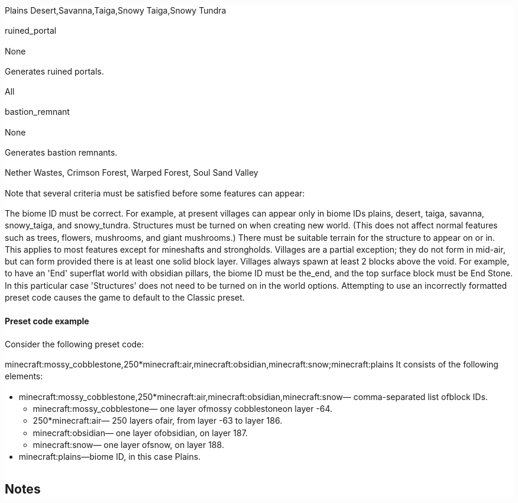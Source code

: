 Plains Desert,Savanna,Taiga,Snowy Taiga,Snowy Tundra


ruined_portal

None

Generates ruined portals.

All


bastion_remnant

None

Generates bastion remnants.

Nether Wastes, Crimson Forest, Warped Forest, Soul Sand Valley

Note that several criteria must be satisfied before some features can appear:

The biome ID must be correct. For example, at present villages can appear only in biome IDs plains, desert, taiga, savanna, snowy_taiga, and snowy_tundra.
Structures must be turned on when creating new world. (This does not affect normal features such as trees, flowers, mushrooms, and giant mushrooms.)
There must be suitable terrain for the structure to appear on or in. This applies to most features except for mineshafts and strongholds.
Villages are a partial exception; they do not form in mid-air, but can form provided there is at least one solid block layer.
Villages always spawn at least 2 blocks above the void.
For example, to have an 'End' superflat world with obsidian pillars, the biome ID must be the_end, and the top surface block must be End Stone. In this particular case 'Structures' does not need to be turned on in the world options.
Attempting to use an incorrectly formatted preset code causes the game to default to the Classic preset.



#### Preset code example
Consider the following preset code: 

minecraft:mossy_cobblestone,250*minecraft:air,minecraft:obsidian,minecraft:snow;minecraft:plains
It consists of the following elements:

- minecraft:mossy_cobblestone,250*minecraft:air,minecraft:obsidian,minecraft:snow— comma-separated list ofblock IDs.
	- minecraft:mossy_cobblestone— one layer ofmossy cobblestoneon layer -64.
	- 250*minecraft:air— 250 layers ofair, from layer -63 to layer 186.
	- minecraft:obsidian— one layer ofobsidian, on layer 187.
	- minecraft:snow— one layer ofsnow, on layer 188.
- minecraft:plains—biome ID, in this case Plains.

## Notes


